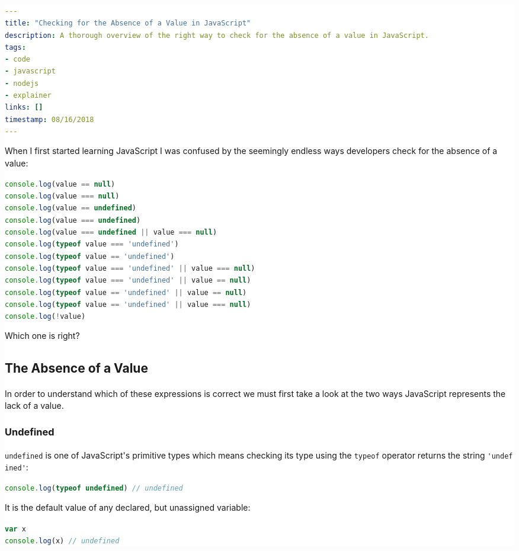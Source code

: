 ```yaml
---
title: "Checking for the Absence of a Value in JavaScript"
description: A thorough overview of the right way to check for the absence of a value in JavaScript.
tags:
- code
- javascript
- nodejs
- explainer
links: []
timestamp: 08/16/2018
---
```

When I first started learning JavaScript I was confused by the seemingly endless ways developers check for the absence of a value:

```js
console.log(value == null)
console.log(value === null)
console.log(value == undefined)
console.log(value === undefined)
console.log(value === undefined || value === null)
console.log(typeof value === 'undefined')
console.log(typeof value == 'undefined')
console.log(typeof value === 'undefined' || value === null)
console.log(typeof value === 'undefined' || value == null)
console.log(typeof value == 'undefined' || value == null)
console.log(typeof value == 'undefined' || value === null)
console.log(!value)
```

Which one is right?

## The Absence of a Value

In order to understand which of these expressions is correct we must first take a look at the two ways JavaScript represents the lack of a value.

### Undefined

`undefined` is one of JavaScript's primitive types which means checking its type using the `typeof` operator returns the string `'undefined'`:

```js
console.log(typeof undefined) // undefined
```

It is the default value of any declared, but unassigned variable:

```js
var x
console.log(x) // undefined
```
